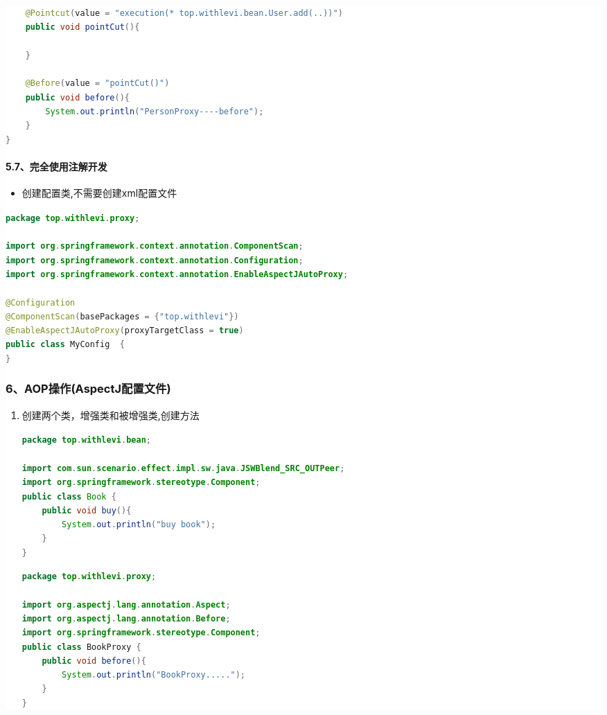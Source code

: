 ```java
    @Pointcut(value = "execution(* top.withlevi.bean.User.add(..))")
    public void pointCut(){

    }

    @Before(value = "pointCut()")
    public void before(){
        System.out.println("PersonProxy----before");
    }
}

```



#### 5.7、完全使用注解开发

- 创建配置类,不需要创建xml配置文件

```java
package top.withlevi.proxy;

import org.springframework.context.annotation.ComponentScan;
import org.springframework.context.annotation.Configuration;
import org.springframework.context.annotation.EnableAspectJAutoProxy;

@Configuration
@ComponentScan(basePackages = {"top.withlevi"})
@EnableAspectJAutoProxy(proxyTargetClass = true)
public class MyConfig  {
}

```



### 6、AOP操作(AspectJ配置文件)

1. 创建两个类，增强类和被增强类,创建方法

   ```java
   package top.withlevi.bean;
   
   import com.sun.scenario.effect.impl.sw.java.JSWBlend_SRC_OUTPeer;
   import org.springframework.stereotype.Component;
   public class Book {
       public void buy(){
           System.out.println("buy book");
       }
   }
   
   ```

   ```java
   package top.withlevi.proxy;
   
   import org.aspectj.lang.annotation.Aspect;
   import org.aspectj.lang.annotation.Before;
   import org.springframework.stereotype.Component;
   public class BookProxy {
       public void before(){
           System.out.println("BookProxy.....");
       }
   }
   
   ```
